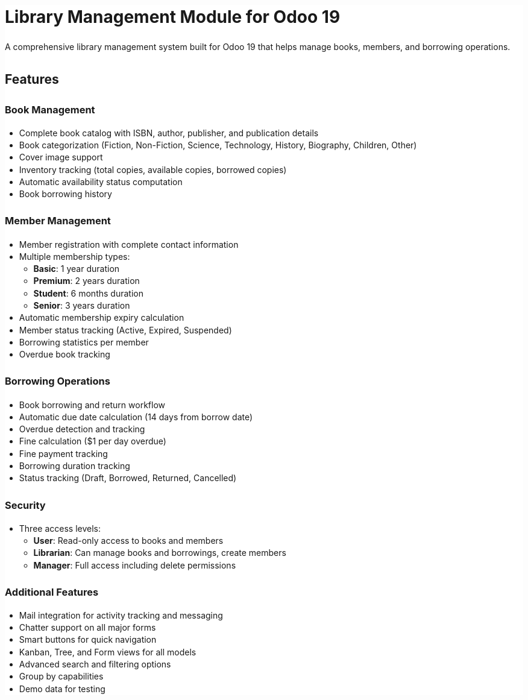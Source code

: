 # Library Management Module for Odoo 19

A comprehensive library management system built for Odoo 19 that helps manage books, members, and borrowing operations.

## Features

### Book Management
- Complete book catalog with ISBN, author, publisher, and publication details
- Book categorization (Fiction, Non-Fiction, Science, Technology, History, Biography, Children, Other)
- Cover image support
- Inventory tracking (total copies, available copies, borrowed copies)
- Automatic availability status computation
- Book borrowing history

### Member Management
- Member registration with complete contact information
- Multiple membership types:
  - **Basic**: 1 year duration
  - **Premium**: 2 years duration
  - **Student**: 6 months duration
  - **Senior**: 3 years duration
- Automatic membership expiry calculation
- Member status tracking (Active, Expired, Suspended)
- Borrowing statistics per member
- Overdue book tracking

### Borrowing Operations
- Book borrowing and return workflow
- Automatic due date calculation (14 days from borrow date)
- Overdue detection and tracking
- Fine calculation ($1 per day overdue)
- Fine payment tracking
- Borrowing duration tracking
- Status tracking (Draft, Borrowed, Returned, Cancelled)

### Security
- Three access levels:
  - **User**: Read-only access to books and members
  - **Librarian**: Can manage books and borrowings, create members
  - **Manager**: Full access including delete permissions

### Additional Features
- Mail integration for activity tracking and messaging
- Chatter support on all major forms
- Smart buttons for quick navigation
- Kanban, Tree, and Form views for all models
- Advanced search and filtering options
- Group by capabilities
- Demo data for testing
